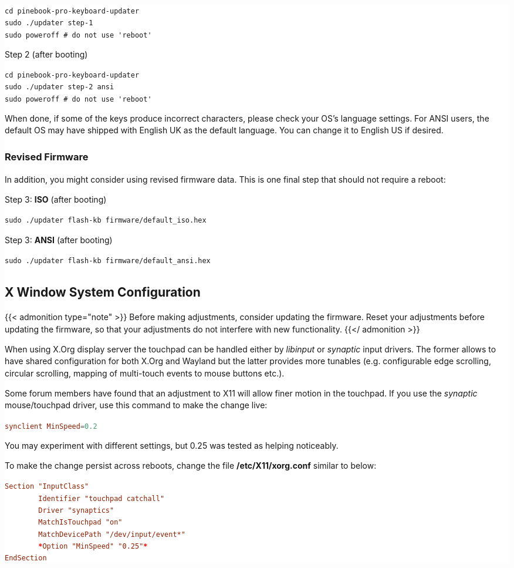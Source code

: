 ```shell
cd pinebook-pro-keyboard-updater
sudo ./updater step-1
sudo poweroff # do not use 'reboot'
```

Step 2 (after booting)

```shell
cd pinebook-pro-keyboard-updater
sudo ./updater step-2 ansi
sudo poweroff # do not use 'reboot'
```

When done, if some of the keys produce incorrect characters, please check your OS’s language settings. For ANSI users, the default OS may have shipped with English UK as the default language. You can change it to English US if desired.

### Revised Firmware

In addition, you might consider using revised firmware data. This is one final step that should not require a reboot:

Step 3: **ISO** (after booting)

```shell
sudo ./updater flash-kb firmware/default_iso.hex
```

Step 3: **ANSI** (after booting)

```shell
sudo ./updater flash-kb firmware/default_ansi.hex
```

## X Window System Configuration

{{< admonition type="note" >}}
 Before making adjustments, consider updating the firmware. Reset your adjustments before updating the firmware, so that your adjustments do not interfere with new functionality.
{{</ admonition >}}

When using X.Org display server the touchpad can be handled either by _libinput_ or _synaptic_ input drivers. The former allows to have shared configuration for both X.Org and Wayland but the latter provides more tunables (e.g. configurable edge scrolling, circular scrolling, mapping of multi-touch events to mouse buttons etc.).

Some forum members have found that an adjustment to X11 will allow finer motion in the touchpad. If you use the _synaptic_ mouse/touchpad driver, use this command to make the change live:

```xorg.conf
synclient MinSpeed=0.2
```

You may experiment with different settings, but 0.25 was tested as helping noticeably.

To make the change persist across reboots, change the file **/etc/X11/xorg.conf** similar to below:

```xorg.conf
Section "InputClass"
        Identifier "touchpad catchall"
        Driver "synaptics"
        MatchIsTouchpad "on"
        MatchDevicePath "/dev/input/event*"
        *Option "MinSpeed" "0.25"*
EndSection
```
